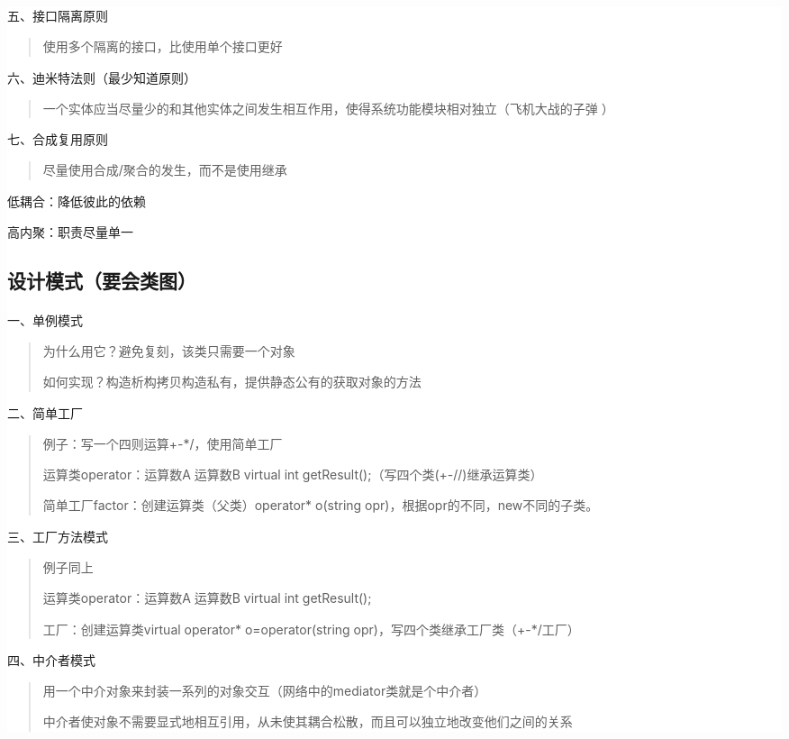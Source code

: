 
五、接口隔离原则

> 使用多个隔离的接口，比使用单个接口更好



六、迪米特法则（最少知道原则）

> 一个实体应当尽量少的和其他实体之间发生相互作用，使得系统功能模块相对独立（飞机大战的子弹 ）



七、合成复用原则

> 尽量使用合成/聚合的发生，而不是使用继承

低耦合：降低彼此的依赖

高内聚：职责尽量单一







## 设计模式（要会类图）



一、单例模式

> 为什么用它？避免复刻，该类只需要一个对象
>
> 如何实现？构造析构拷贝构造私有，提供静态公有的获取对象的方法



二、简单工厂

> 例子：写一个四则运算+-*/，使用简单工厂
>
> 运算类operator：运算数A 运算数B virtual int getResult();（写四个类(+-//)继承运算类）
>
> 简单工厂factor：创建运算类（父类）operator* o(string opr)，根据opr的不同，new不同的子类。



三、工厂方法模式

> 例子同上
>
> 运算类operator：运算数A 运算数B virtual int getResult();
>
> 工厂：创建运算类virtual operator* o=operator(string opr)，写四个类继承工厂类（+-*/工厂）



四、中介者模式

> 用一个中介对象来封装一系列的对象交互（网络中的mediator类就是个中介者）
>
> 中介者使对象不需要显式地相互引用，从未使其耦合松散，而且可以独立地改变他们之间的关系


